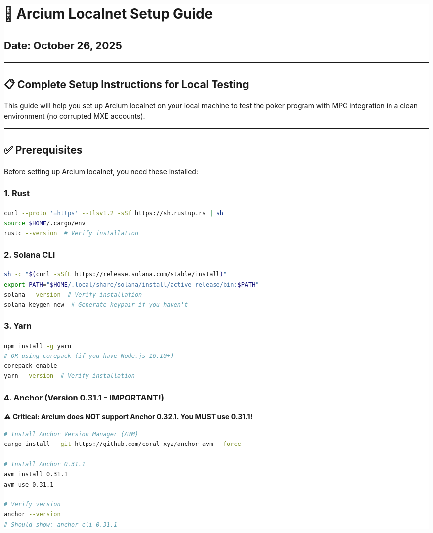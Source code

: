 # 🚀 Arcium Localnet Setup Guide

## Date: October 26, 2025

---

## 📋 Complete Setup Instructions for Local Testing

This guide will help you set up Arcium localnet on your local machine to test the poker program with MPC integration in a clean environment (no corrupted MXE accounts).

---

## ✅ Prerequisites

Before setting up Arcium localnet, you need these installed:

### 1. Rust
```bash
curl --proto '=https' --tlsv1.2 -sSf https://sh.rustup.rs | sh
source $HOME/.cargo/env
rustc --version  # Verify installation
```

### 2. Solana CLI
```bash
sh -c "$(curl -sSfL https://release.solana.com/stable/install)"
export PATH="$HOME/.local/share/solana/install/active_release/bin:$PATH"
solana --version  # Verify installation
solana-keygen new  # Generate keypair if you haven't
```

### 3. Yarn
```bash
npm install -g yarn
# OR using corepack (if you have Node.js 16.10+)
corepack enable
yarn --version  # Verify installation
```

### 4. Anchor (Version 0.31.1 - IMPORTANT!)

**⚠️ Critical: Arcium does NOT support Anchor 0.32.1. You MUST use 0.31.1!**

```bash
# Install Anchor Version Manager (AVM)
cargo install --git https://github.com/coral-xyz/anchor avm --force

# Install Anchor 0.31.1
avm install 0.31.1
avm use 0.31.1

# Verify version
anchor --version
# Should show: anchor-cli 0.31.1
```
